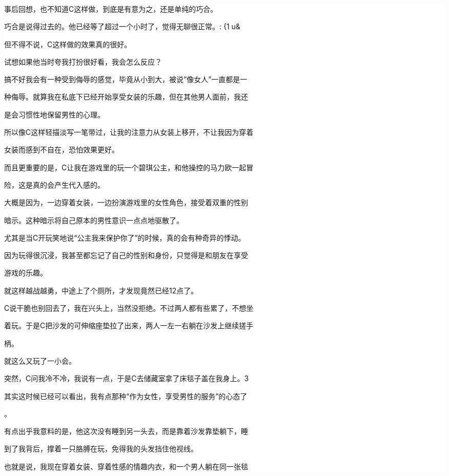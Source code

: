
事后回想，也不知道C这样做，到底是有意为之，还是单纯的巧合。

巧合是说得过去的。他已经等了超过一个小时了，觉得无聊很正常。: {1 u&



但不得不说，C这样做的效果真的很好。

试想如果他当时夸我打扮很好看，我会怎么反应？

搞不好我会有一种受到侮辱的感觉，毕竟从小到大，被说“像女人”一直都是一

种侮辱。就算我在私底下已经开始享受女装的乐趣，但在其他男人面前，我还

是会习惯性地保留男性的心理。



所以像C这样轻描淡写一笔带过，让我的注意力从女装上移开，不让我因为穿着

女装而感到不自在，恐怕效果更好。

而且更重要的是，C让我在游戏里的玩一个碧琪公主，和他操控的马力欧一起冒

险，这是真的会产生代入感的。

大概是因为，一边穿着女装，一边扮演游戏里的女性角色，接受着双重的性别

暗示。这种暗示将自己原本的男性意识一点点地驱散了。



尤其是当C开玩笑地说“公主我来保护你了”的时候，真的会有种奇异的悸动。



因为玩得很沉浸，我甚至都忘记了自己的性别和身份，只觉得是和朋友在享受

游戏的乐趣。



就这样越战越勇，中途上了个厕所，才发现竟然已经12点了。

C说干脆也别回去了，我在兴头上，当然没拒绝。不过两人都有些累了，不想坐

着玩。于是C把沙发的可伸缩座垫拉了出来，两人一左一右躺在沙发上继续搓手

柄。

就这么又玩了一小会。

突然，C问我冷不冷，我说有一点，于是C去储藏室拿了床毯子盖在我身上。3



其实这时候已经可以看出，我有点那种“作为女性，享受男性的服务”的心态了

。



有点出乎我意料的是，他这次没有睡到另一头去，而是靠着沙发靠垫躺下，睡

到了我背后，撑着一只胳膊在玩，免得我的头发挡住他视线。



也就是说，我现在穿着女装、穿着性感的情趣内衣，和一个男人躺在同一张毯
